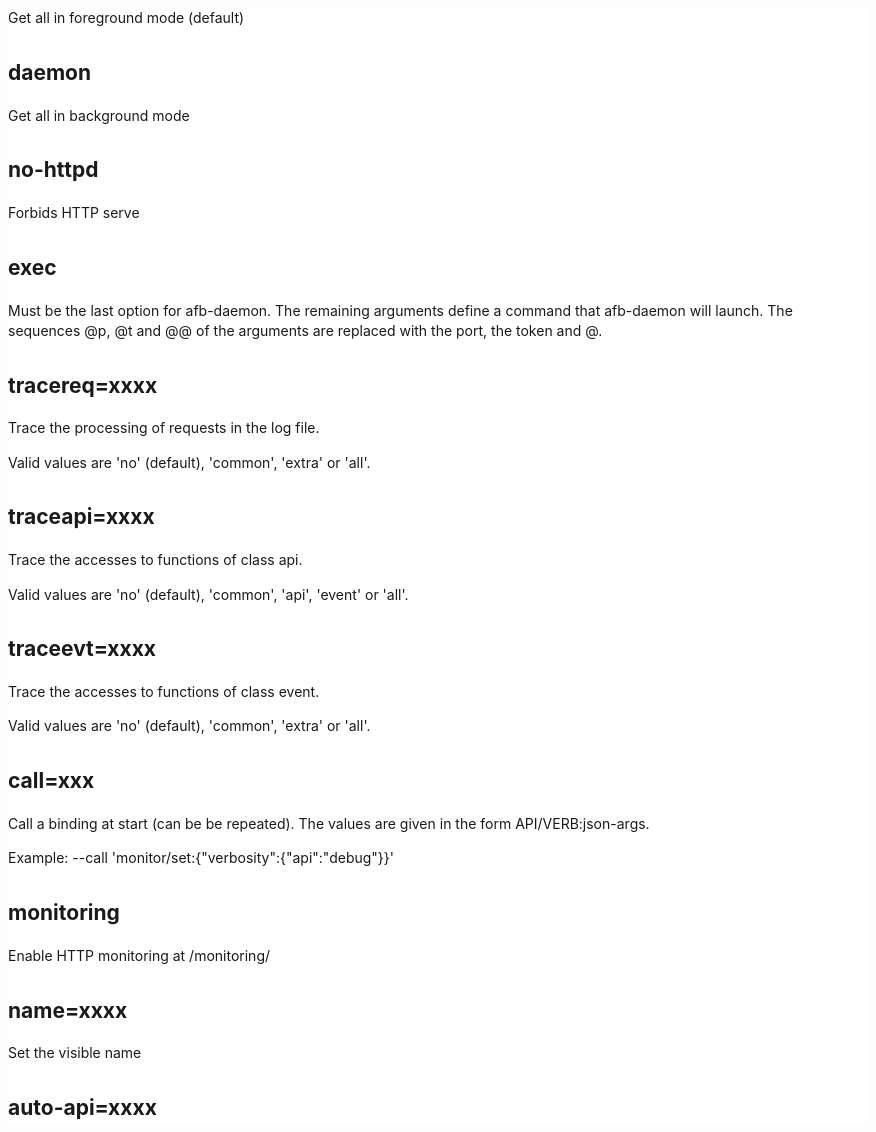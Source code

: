 Get all in foreground mode (default)

## daemon

Get all in background mode

## no-httpd

Forbids HTTP serve

## exec

Must be the last option for afb-daemon. The remaining
arguments define a command that afb-daemon will launch.
The sequences @p, @t and @@ of the arguments are replaced
with the port, the token and @.

## tracereq=xxxx

Trace the processing of requests in the log file.

Valid values are 'no' (default), 'common', 'extra' or 'all'.

## traceapi=xxxx

Trace the accesses to functions of class api.

Valid values are 'no' (default), 'common', 'api', 'event' or 'all'.

## traceevt=xxxx

Trace the accesses to functions of class event.

Valid values are 'no' (default), 'common', 'extra' or 'all'.

## call=xxx

Call a binding at start (can be be repeated).
The values are given in the form API/VERB:json-args.

Example: --call 'monitor/set:{"verbosity":{"api":"debug"}}'

## monitoring

Enable HTTP monitoring at <ROOT>/monitoring/

## name=xxxx

Set the visible name

## auto-api=xxxx

